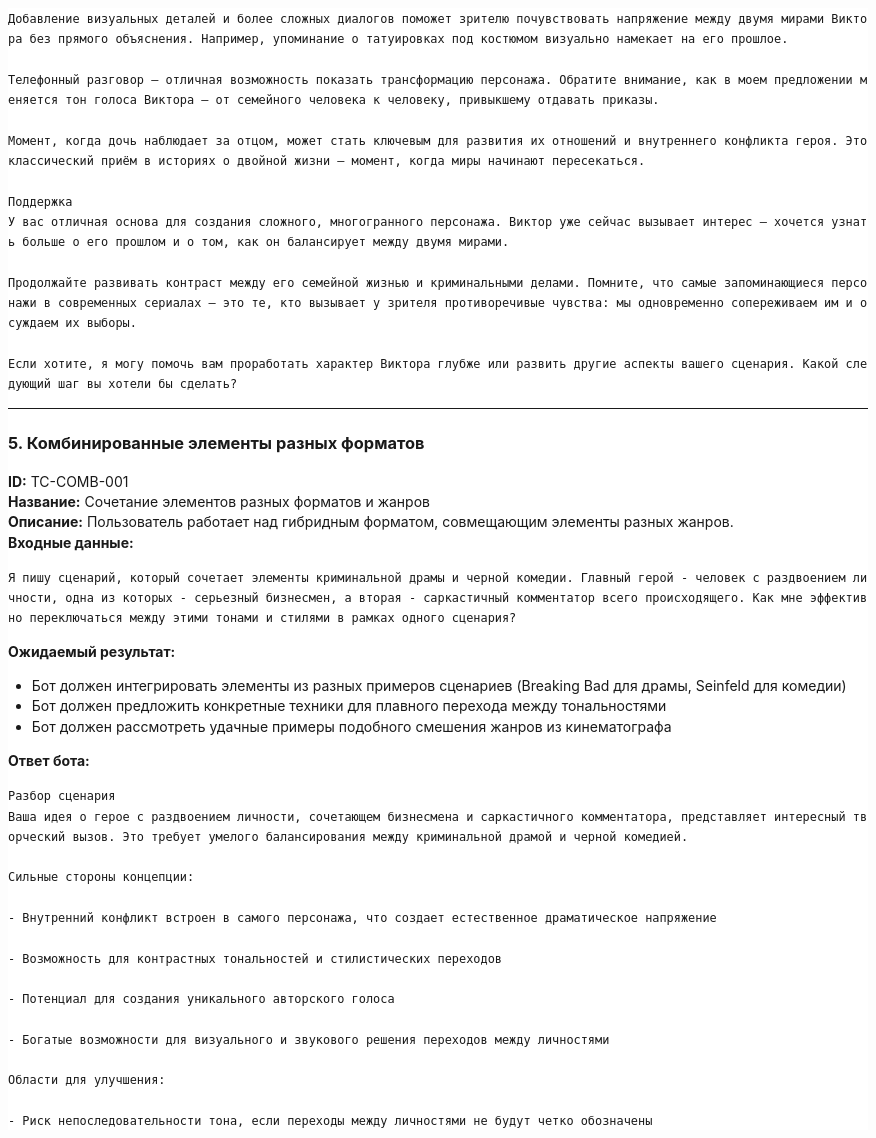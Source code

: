 ```
Добавление визуальных деталей и более сложных диалогов поможет зрителю почувствовать напряжение между двумя мирами Виктора без прямого объяснения. Например, упоминание о татуировках под костюмом визуально намекает на его прошлое.

Телефонный разговор — отличная возможность показать трансформацию персонажа. Обратите внимание, как в моем предложении меняется тон голоса Виктора — от семейного человека к человеку, привыкшему отдавать приказы.

Момент, когда дочь наблюдает за отцом, может стать ключевым для развития их отношений и внутреннего конфликта героя. Это классический приём в историях о двойной жизни — момент, когда миры начинают пересекаться.

Поддержка
У вас отличная основа для создания сложного, многогранного персонажа. Виктор уже сейчас вызывает интерес — хочется узнать больше о его прошлом и о том, как он балансирует между двумя мирами.

Продолжайте развивать контраст между его семейной жизнью и криминальными делами. Помните, что самые запоминающиеся персонажи в современных сериалах — это те, кто вызывает у зрителя противоречивые чувства: мы одновременно сопереживаем им и осуждаем их выборы.

Если хотите, я могу помочь вам проработать характер Виктора глубже или развить другие аспекты вашего сценария. Какой следующий шаг вы хотели бы сделать?
```
---

### 5. Комбинированные элементы разных форматов

**ID:** TC-COMB-001  
**Название:** Сочетание элементов разных форматов и жанров  
**Описание:** Пользователь работает над гибридным форматом, совмещающим элементы разных жанров.  
**Входные данные:**  
```
Я пишу сценарий, который сочетает элементы криминальной драмы и черной комедии. Главный герой - человек с раздвоением личности, одна из которых - серьезный бизнесмен, а вторая - саркастичный комментатор всего происходящего. Как мне эффективно переключаться между этими тонами и стилями в рамках одного сценария?
```

**Ожидаемый результат:**  
- Бот должен интегрировать элементы из разных примеров сценариев (Breaking Bad для драмы, Seinfeld для комедии)
- Бот должен предложить конкретные техники для плавного перехода между тональностями
- Бот должен рассмотреть удачные примеры подобного смешения жанров из кинематографа

**Ответ бота:**
```
Разбор сценария
Ваша идея о герое с раздвоением личности, сочетающем бизнесмена и саркастичного комментатора, представляет интересный творческий вызов. Это требует умелого балансирования между криминальной драмой и черной комедией.

Сильные стороны концепции:

- Внутренний конфликт встроен в самого персонажа, что создает естественное драматическое напряжение

- Возможность для контрастных тональностей и стилистических переходов

- Потенциал для создания уникального авторского голоса

- Богатые возможности для визуального и звукового решения переходов между личностями

Области для улучшения:

- Риск непоследовательности тона, если переходы между личностями не будут четко обозначены
```